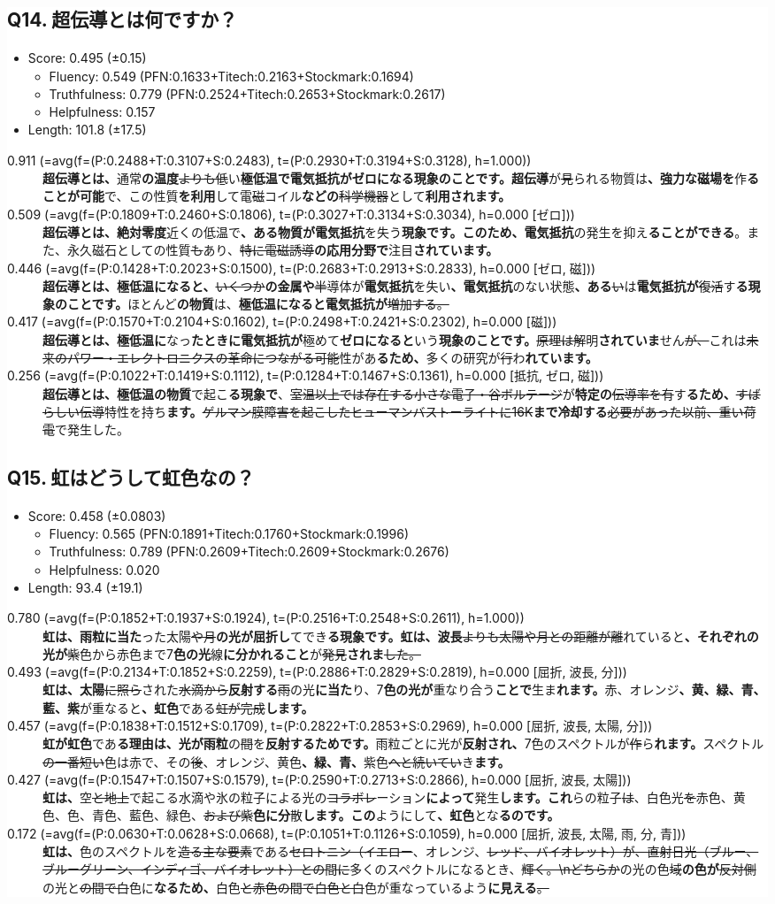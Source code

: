## <a name="Q14"></a>Q14. 超伝導とは何ですか？

- Score: 0.495 (±0.15)
  - Fluency: 0.549 (PFN:0.1633+Titech:0.2163+Stockmark:0.1694)
  - Truthfulness: 0.779 (PFN:0.2524+Titech:0.2653+Stockmark:0.2617)
  - Helpfulness: 0.157
- Length: 101.8 (±17.5)

<dl>
<dt>0.911 (=avg(f=(P:0.2488+T:0.3107+S:0.2483), t=(P:0.2930+T:0.3194+S:0.3128), h=1.000))</dt>
<dd><b>超伝導とは、</b>通常<b>の温度</b><s>よりも低</s>い<b>極低温で電気抵抗がゼロになる現象のことです。超伝導</b>が<s>見</s>られる物質は<b>、強力な磁場を</b>作<b>ることが可能</b>で、この性質<b>を利用</b>して電<s>磁</s>コイル<b>などの</b><s>科学機器</s>として<b>利用されます。</b></dd>
<dt>0.509 (=avg(f=(P:0.1809+T:0.2460+S:0.1806), t=(P:0.3027+T:0.3134+S:0.3034), h=0.000 [ゼロ]))</dt>
<dd><b>超伝導とは、絶対零度</b>近くの低温で<b>、ある物質が電気抵抗</b>を失う<b>現象です。このため、電気抵抗</b>の発生を抑え<b>ることができる</b>。また、永久磁石としての性質<s>も</s>あり、<s>特に電磁誘導</s><b>の応用分野で</b>注目<b>されています。</b></dd>
<dt>0.446 (=avg(f=(P:0.1428+T:0.2023+S:0.1500), t=(P:0.2683+T:0.2913+S:0.2833), h=0.000 [ゼロ, 磁]))</dt>
<dd><b>超伝導とは、極低温になると、</b><s>いくつか</s><b>の金属や</b><s>半</s>導体が<b>電気抵抗</b>を失い<b>、電気抵抗</b>のない状態<b>、ある</b><s>い</s>は<b>電気抵抗が</b><s>復活</s>す<b>る現象のことです。</b>ほとんど<b>の物質</b>は、<b>極低温になると電気抵抗が</b><s>増加する。</s></dd>
<dt>0.417 (=avg(f=(P:0.1570+T:0.2104+S:0.1602), t=(P:0.2498+T:0.2421+S:0.2302), h=0.000 [磁]))</dt>
<dd><b>超伝導とは、極低温に</b>なっ<b>たときに電気抵抗が</b>極めて<b>ゼロになると</b>いう<b>現象のことです。</b><s>原理は解</s>明<b>されていま</b>せん<s>が、</s>これは<s>未来のパワー・エレクトロニクスの革命につながる可能</s>性があ<b>るため、</b>多くの研究が<s>行</s>わ<b>れています。</b></dd>
<dt>0.256 (=avg(f=(P:0.1022+T:0.1419+S:0.1112), t=(P:0.1284+T:0.1467+S:0.1361), h=0.000 [抵抗, ゼロ, 磁]))</dt>
<dd><b>超伝導とは、極低温の物質</b>で起こ<b>る現象で</b>、<s>室温以上では存在する小さな電子・谷ボルテージ</s>が<b>特定の</b><s>伝導率を有</s>す<b>るため、</b><s>すばらしい伝導</s>特性を持ち<b>ます。</b><s>ゲルマン膜障害を起こしたヒューマンバストーライトに16K</s><b>まで冷却する</b><s>必要があった以前、重い荷電</s>で発生した。</dd>
</dl>

## <a name="Q15"></a>Q15. 虹はどうして虹色なの？

- Score: 0.458 (±0.0803)
  - Fluency: 0.565 (PFN:0.1891+Titech:0.1760+Stockmark:0.1996)
  - Truthfulness: 0.789 (PFN:0.2609+Titech:0.2609+Stockmark:0.2676)
  - Helpfulness: 0.020
- Length: 93.4 (±19.1)

<dl>
<dt>0.780 (=avg(f=(P:0.1852+T:0.1937+S:0.1924), t=(P:0.2516+T:0.2548+S:0.2611), h=1.000))</dt>
<dd><b>虹は、雨粒に当た</b>った太陽<s>や月</s><b>の光が屈折し</b>てでき<b>る現象です。虹は、波長</b><s>よりも太陽や月との距離が離</s>れていると<b>、それぞれの光が</b><s>紫</s>色から赤色まで7<b>色の光</b>線<b>に分かれること</b>が<s>発見</s><b>されま</b><s>した。</s></dd>
<dt>0.493 (=avg(f=(P:0.2134+T:0.1852+S:0.2259), t=(P:0.2886+T:0.2829+S:0.2819), h=0.000 [屈折, 波長, 分]))</dt>
<dd><b>虹は、太陽</b><s>に照ら</s>された<s>水滴から</s><b>反射する</b><s>雨</s>の光<b>に当た</b>り、7<b>色の光が</b>重なり合う<b>ことで</b>生ま<b>れます。</b>赤、オレンジ<b>、黄、緑、青、藍、紫</b>が重なると<b>、虹色</b>である<s>虹が完成</s><b>します。</b></dd>
<dt>0.457 (=avg(f=(P:0.1838+T:0.1512+S:0.1709), t=(P:0.2822+T:0.2853+S:0.2969), h=0.000 [屈折, 波長, 太陽, 分]))</dt>
<dd><b>虹が虹色</b>であ<b>る理由は、光が雨粒</b>の<s>間</s>を<b>反射するためです。</b>雨粒ごとに光が<b>反射され、</b>7色のスペクトルが<s>作</s>ら<b>れます。</b>スペクトル<s>の一番短い</s>色は赤で、その<s>後</s>、オレンジ、黄色<b>、緑、青、</b>紫色<s>へと続いてい</s>き<b>ます。</b></dd>
<dt>0.427 (=avg(f=(P:0.1547+T:0.1507+S:0.1579), t=(P:0.2590+T:0.2713+S:0.2866), h=0.000 [屈折, 波長, 太陽]))</dt>
<dd><b>虹は、</b>空<s>と地上</s>で起こる水滴や氷の粒子による光の<s>コラボレ</s>ーション<b>によって</b>発生<b>します。これ</b>らの粒子<s>は</s>、白色光<s>を</s>赤色、黄色、色、青色、藍色、緑色、<s>および紫</s><b>色に分</b>散<b>します。この</b>ようにして<b>、虹色</b>とな<b>るのです。</b></dd>
<dt>0.172 (=avg(f=(P:0.0630+T:0.0628+S:0.0668), t=(P:0.1051+T:0.1126+S:0.1059), h=0.000 [屈折, 波長, 太陽, 雨, 分, 青]))</dt>
<dd><b>虹は、</b>色のスペクトルを<s>造る主な要素</s>である<s>セロトニン（イエロー</s>、オレンジ、<s>レッド、バイオレット）が、直射日光（ブルー、ブルーグリーン、インディゴ、バイオレット）との間に</s>多くのスペクトルになるとき、<s>輝く。&#92;nどちらか</s>の光の色<s>域</s><b>の色が</b><s>反対側</s>の光と<s>の間で白</s>色に<b>なるため、</b>白色<s>と赤色の間で白色と白</s>色が重なっているよう<b>に見える</b><s>。</s></dd>
</dl>
